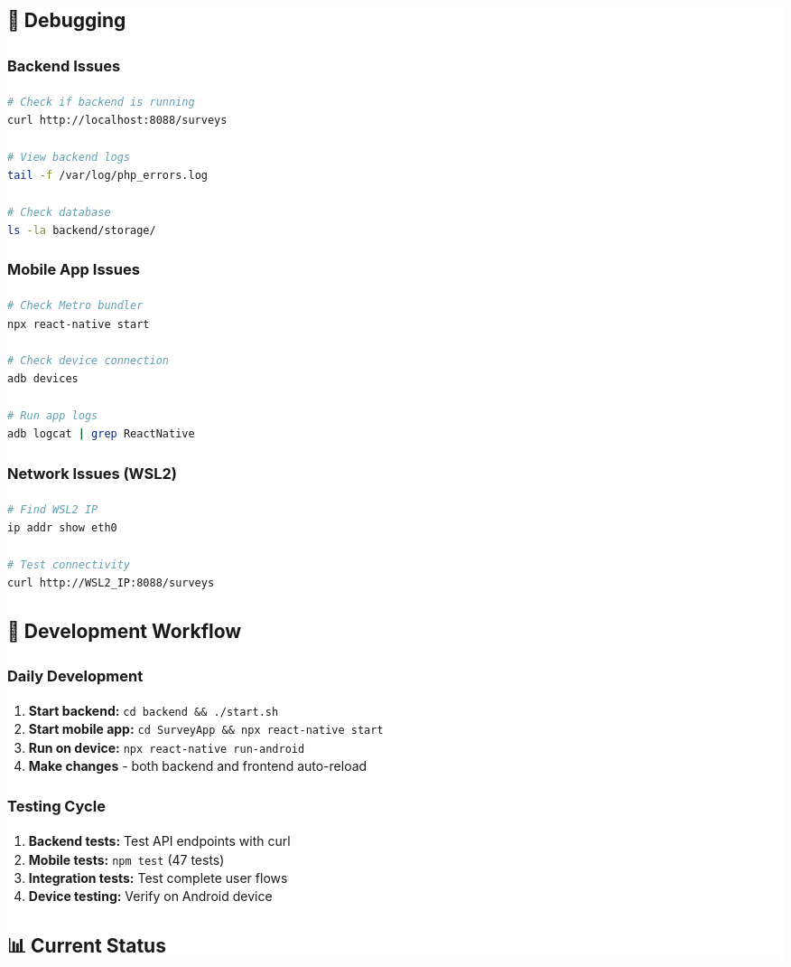## 🐛 Debugging

### Backend Issues
```bash
# Check if backend is running
curl http://localhost:8088/surveys

# View backend logs
tail -f /var/log/php_errors.log

# Check database
ls -la backend/storage/
```

### Mobile App Issues
```bash
# Check Metro bundler
npx react-native start

# Check device connection
adb devices

# Run app logs
adb logcat | grep ReactNative
```

### Network Issues (WSL2)
```bash
# Find WSL2 IP
ip addr show eth0

# Test connectivity
curl http://WSL2_IP:8088/surveys
```

## 🎯 Development Workflow

### Daily Development
1. **Start backend:** `cd backend && ./start.sh`
2. **Start mobile app:** `cd SurveyApp && npx react-native start`
3. **Run on device:** `npx react-native run-android`
4. **Make changes** - both backend and frontend auto-reload

### Testing Cycle
1. **Backend tests:** Test API endpoints with curl
2. **Mobile tests:** `npm test` (47 tests)
3. **Integration tests:** Test complete user flows
4. **Device testing:** Verify on Android device

## 📊 Current Status
